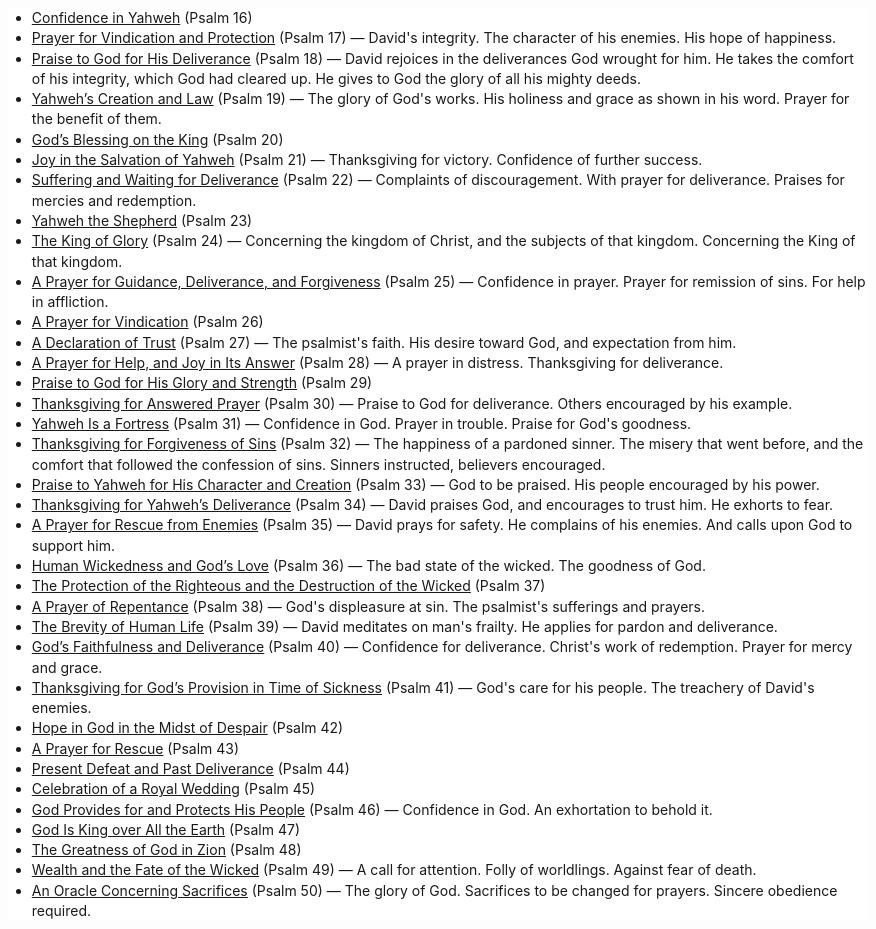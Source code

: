 - [Confidence in Yahweh](#confidence-in-yahweh) (Psalm 16)
- [Prayer for Vindication and Protection](#prayer-for-vindication-and-protection) (Psalm 17) — David's integrity. The character of his enemies. His hope of happiness.
- [Praise to God for His Deliverance](#praise-to-god-for-his-deliverance) (Psalm 18) — David rejoices in the deliverances God wrought for him. He takes the comfort of his integrity, which God had cleared up. He gives to God the glory of all his mighty deeds.
- [Yahweh’s Creation and Law](#yahwehs-creation-and-law) (Psalm 19) — The glory of God's works. His holiness and grace as shown in his word. Prayer for the benefit of them.
- [God’s Blessing on the King](#gods-blessing-on-the-king) (Psalm 20)
- [Joy in the Salvation of Yahweh](#joy-in-the-salvation-of-yahweh) (Psalm 21) — Thanksgiving for victory. Confidence of further success.
- [Suffering and Waiting for Deliverance](#suffering-and-waiting-for-deliverance) (Psalm 22) — Complaints of discouragement. With prayer for deliverance. Praises for mercies and redemption.
- [Yahweh the Shepherd](#yahweh-the-shepherd) (Psalm 23)
- [The King of Glory](#the-king-of-glory) (Psalm 24) — Concerning the kingdom of Christ, and the subjects of that kingdom. Concerning the King of that kingdom.
- [A Prayer for Guidance, Deliverance, and Forgiveness](#a-prayer-for-guidance-deliverance-and-forgiveness) (Psalm 25) — Confidence in prayer. Prayer for remission of sins. For help in affliction.
- [A Prayer for Vindication](#a-prayer-for-vindication) (Psalm 26)
- [A Declaration of Trust](#a-declaration-of-trust) (Psalm 27) — The psalmist's faith. His desire toward God, and expectation from him.
- [A Prayer for Help, and Joy in Its Answer](#a-prayer-for-help-and-joy-in-its-answer) (Psalm 28) — A prayer in distress. Thanksgiving for deliverance.
- [Praise to God for His Glory and Strength](#praise-to-god-for-his-glory-and-strength) (Psalm 29)
- [Thanksgiving for Answered Prayer](#thanksgiving-for-answered-prayer) (Psalm 30) — Praise to God for deliverance. Others encouraged by his example.
- [Yahweh Is a Fortress](#yahweh-is-a-fortress) (Psalm 31) — Confidence in God. Prayer in trouble. Praise for God's goodness.
- [Thanksgiving for Forgiveness of Sins](#thanksgiving-for-forgiveness-of-sins) (Psalm 32) — The happiness of a pardoned sinner. The misery that went before, and the comfort that followed the confession of sins. Sinners instructed, believers encouraged.
- [Praise to Yahweh for His Character and Creation](#praise-to-yahweh-for-his-character-and-creation) (Psalm 33) — God to be praised. His people encouraged by his power.
- [Thanksgiving for Yahweh’s Deliverance](#thanksgiving-for-yahwehs-deliverance) (Psalm 34) — David praises God, and encourages to trust him. He exhorts to fear.
- [A Prayer for Rescue from Enemies](#a-prayer-for-rescue-from-enemies) (Psalm 35) — David prays for safety. He complains of his enemies. And calls upon God to support him.
- [Human Wickedness and God’s Love](#human-wickedness-and-gods-love) (Psalm 36) — The bad state of the wicked. The goodness of God.
- [The Protection of the Righteous and the Destruction of the Wicked](#the-protection-of-the-righteous-and-the-destruction-of-the-wicked) (Psalm 37)
- [A Prayer of Repentance](#a-prayer-of-repentance) (Psalm 38) — God's displeasure at sin. The psalmist's sufferings and prayers.
- [The Brevity of Human Life](#the-brevity-of-human-life) (Psalm 39) — David meditates on man's frailty. He applies for pardon and deliverance.
- [God’s Faithfulness and Deliverance](#gods-faithfulness-and-deliverance) (Psalm 40) — Confidence for deliverance. Christ's work of redemption. Prayer for mercy and grace.
- [Thanksgiving for God’s Provision in Time of Sickness](#thanksgiving-for-gods-provision-in-time-of-sickness) (Psalm 41) — God's care for his people. The treachery of David's enemies.
- [Hope in God in the Midst of Despair](#hope-in-god-in-the-midst-of-despair) (Psalm 42)
- [A Prayer for Rescue](#a-prayer-for-rescue) (Psalm 43)
- [Present Defeat and Past Deliverance](#present-defeat-and-past-deliverance) (Psalm 44)
- [Celebration of a Royal Wedding](#celebration-of-a-royal-wedding) (Psalm 45)
- [God Provides for and Protects His People](#god-provides-for-and-protects-his-people) (Psalm 46) — Confidence in God. An exhortation to behold it.
- [God Is King over All the Earth](#god-is-king-over-all-the-earth) (Psalm 47)
- [The Greatness of God in Zion](#the-greatness-of-god-in-zion) (Psalm 48)
- [Wealth and the Fate of the Wicked](#wealth-and-the-fate-of-the-wicked) (Psalm 49) — A call for attention. Folly of worldlings. Against fear of death.
- [An Oracle Concerning Sacrifices](#an-oracle-concerning-sacrifices) (Psalm 50) — The glory of God. Sacrifices to be changed for prayers. Sincere obedience required.